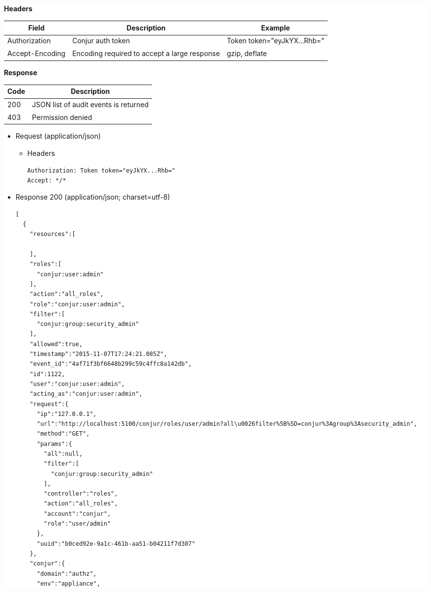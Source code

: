 **Headers**

|Field|Description|Example|
|----|------------|-------|
|Authorization|Conjur auth token|Token token="eyJkYX...Rhb="|
|Accept-Encoding|Encoding required to accept a large response|gzip, deflate|


**Response**

|Code|Description|
|----|-----------|
|200|JSON list of audit events is returned|
|403|Permission denied|

+ Request (application/json)
    + Headers
    
        ```
        Authorization: Token token="eyJkYX...Rhb="
        Accept: */*
        ```

+ Response 200 (application/json; charset=utf-8)

    ```
    [
      {
        "resources":[
    
        ],
        "roles":[
          "conjur:user:admin"
        ],
        "action":"all_roles",
        "role":"conjur:user:admin",
        "filter":[
          "conjur:group:security_admin"
        ],
        "allowed":true,
        "timestamp":"2015-11-07T17:24:21.085Z",
        "event_id":"4af71f3bf6648b299c59c4ffc8a142db",
        "id":1122,
        "user":"conjur:user:admin",
        "acting_as":"conjur:user:admin",
        "request":{
          "ip":"127.0.0.1",
          "url":"http://localhost:5100/conjur/roles/user/admin?all\u0026filter%5B%5D=conjur%3Agroup%3Asecurity_admin",
          "method":"GET",
          "params":{
            "all":null,
            "filter":[
              "conjur:group:security_admin"
            ],
            "controller":"roles",
            "action":"all_roles",
            "account":"conjur",
            "role":"user/admin"
          },
          "uuid":"b0ced92e-9a1c-461b-aa51-b04211f7d307"
        },
        "conjur":{
          "domain":"authz",
          "env":"appliance",